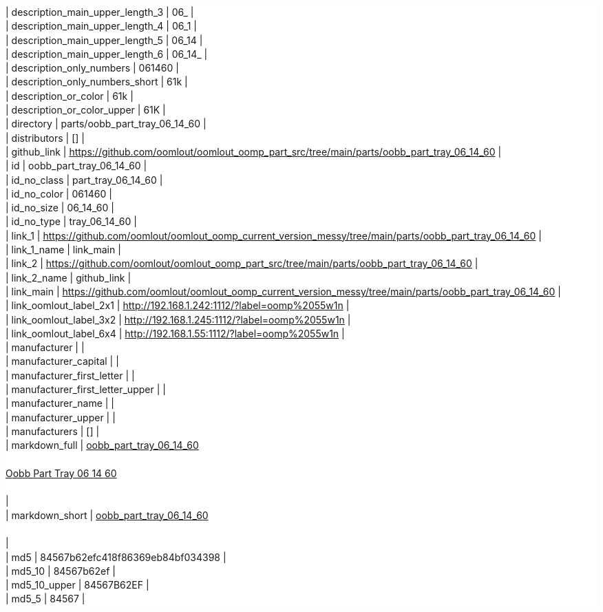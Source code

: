 | description_main_upper_length_3 | 06_ |  
| description_main_upper_length_4 | 06_1 |  
| description_main_upper_length_5 | 06_14 |  
| description_main_upper_length_6 | 06_14_ |  
| description_only_numbers | 061460 |  
| description_only_numbers_short | 61k |  
| description_or_color | 61k |  
| description_or_color_upper | 61K |  
| directory | parts/oobb_part_tray_06_14_60 |  
| distributors | [] |  
| github_link | https://github.com/oomlout/oomlout_oomp_part_src/tree/main/parts/oobb_part_tray_06_14_60 |  
| id | oobb_part_tray_06_14_60 |  
| id_no_class | part_tray_06_14_60 |  
| id_no_color | 061460 |  
| id_no_size | 06_14_60 |  
| id_no_type | tray_06_14_60 |  
| link_1 | https://github.com/oomlout/oomlout_oomp_current_version_messy/tree/main/parts/oobb_part_tray_06_14_60 |  
| link_1_name | link_main |  
| link_2 | https://github.com/oomlout/oomlout_oomp_part_src/tree/main/parts/oobb_part_tray_06_14_60 |  
| link_2_name | github_link |  
| link_main | https://github.com/oomlout/oomlout_oomp_current_version_messy/tree/main/parts/oobb_part_tray_06_14_60 |  
| link_oomlout_label_2x1 | http://192.168.1.242:1112/?label=oomp%2055w1n |  
| link_oomlout_label_3x2 | http://192.168.1.245:1112/?label=oomp%2055w1n |  
| link_oomlout_label_6x4 | http://192.168.1.55:1112/?label=oomp%2055w1n |  
| manufacturer |  |  
| manufacturer_capital |  |  
| manufacturer_first_letter |  |  
| manufacturer_first_letter_upper |  |  
| manufacturer_name |  |  
| manufacturer_upper |  |  
| manufacturers | [] |  
| markdown_full | [oobb_part_tray_06_14_60](https://github.com/oomlout/oomlout_oomp_current_version_messy/tree/main/parts/oobb_part_tray_06_14_60)<br>[](https://github.com/oomlout/oomlout_oomp_current_version_messy/tree/main/parts/oobb_part_tray_06_14_60)<br>[Oobb Part Tray 06 14 60](https://github.com/oomlout/oomlout_oomp_current_version_messy/tree/main/parts/oobb_part_tray_06_14_60)<br><br> |  
| markdown_short | [oobb_part_tray_06_14_60](https://github.com/oomlout/oomlout_oomp_current_version_messy/tree/main/parts/oobb_part_tray_06_14_60)<br><br> |  
| md5 | 84567b62efc418f86369eb84bf034398 |  
| md5_10 | 84567b62ef |  
| md5_10_upper | 84567B62EF |  
| md5_5 | 84567 |  
